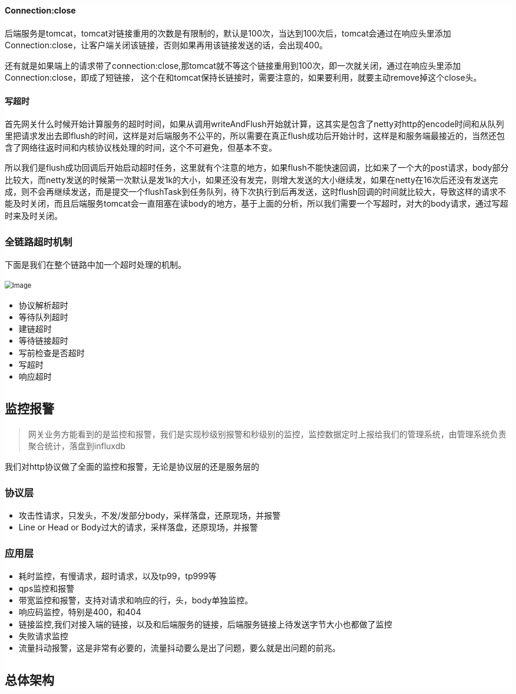 #### Connection:close

后端服务是tomcat，tomcat对链接重用的次数是有限制的，默认是100次，当达到100次后，tomcat会通过在响应头里添加Connection:close，让客户端关闭该链接，否则如果再用该链接发送的话，会出现400。

还有就是如果端上的请求带了connection:close,那tomcat就不等这个链接重用到100次，即一次就关闭，通过在响应头里添加Connection:close，即成了短链接， 这个在和tomcat保持长链接时，需要注意的，如果要利用，就要主动remove掉这个close头。

#### 写超时

首先网关什么时候开始计算服务的超时时间，如果从调用writeAndFlush开始就计算，这其实是包含了netty对http的encode时间和从队列里把请求发出去即flush的时间，这样是对后端服务不公平的，所以需要在真正flush成功后开始计时，这样是和服务端最接近的，当然还包含了网络往返时间和内核协议栈处理的时间，这个不可避免，但基本不变。

所以我们是flush成功回调后开始启动超时任务，这里就有个注意的地方，如果flush不能快速回调，比如来了一个大的post请求，body部分比较大，而netty发送的时候第一次默认是发1k的大小，如果还没有发完，则增大发送的大小继续发，如果在netty在16次后还没有发送完成，则不会再继续发送，而是提交一个flushTask到任务队列，待下次执行到后再发送，这时flush回调的时间就比较大，导致这样的请求不能及时关闭，而且后端服务tomcat会一直阻塞在读body的地方，基于上面的分析，所以我们需要一个写超时，对大的body请求，通过写超时来及时关闭。

### 全链路超时机制

下面是我们在整个链路中加一个超时处理的机制。

<img src="https://mmbiz.qpic.cn/mmbiz_png/8Jeic82Or04nz126TrHT3iaXq3d9BcbIAk1yreIiadB5sRJqF5lFFiaM4ooullE2AUsDutnMbKsCVJwJwccPOHKpeg/640?wx_fmt=png&wxfrom=5&wx_lazy=1&wx_co=1" alt="Image" style="zoom:80%;" />

- 协议解析超时
- 等待队列超时
- 建链超时
- 等待链接超时
- 写前检查是否超时
- 写超时
- 响应超时

## 监控报警

> 网关业务方能看到的是监控和报警，我们是实现秒级别报警和秒级别的监控，监控数据定时上报给我们的管理系统，由管理系统负责聚合统计，落盘到influxdb

我们对http协议做了全面的监控和报警，无论是协议层的还是服务层的

### 协议层

- 攻击性请求，只发头，不发/发部分body，采样落盘，还原现场，并报警
- Line or Head or Body过大的请求，采样落盘，还原现场，并报警

### 应用层

- 耗时监控，有慢请求，超时请求，以及tp99，tp999等
- qps监控和报警
- 带宽监控和报警，支持对请求和响应的行，头，body单独监控。
- 响应码监控，特别是400，和404
- 链接监控,我们对接入端的链接，以及和后端服务的链接，后端服务链接上待发送字节大小也都做了监控
- 失败请求监控
- 流量抖动报警，这是非常有必要的，流量抖动要么是出了问题，要么就是出问题的前兆。

## 总体架构
